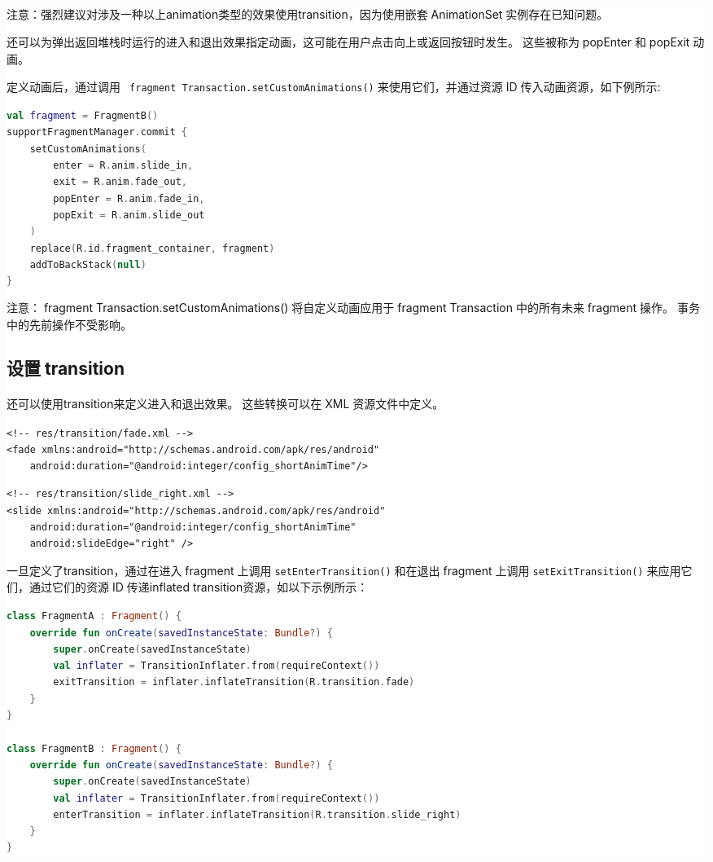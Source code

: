 注意：强烈建议对涉及一种以上animation类型的效果使用transition，因为使用嵌套 AnimationSet 实例存在已知问题。

还可以为弹出返回堆栈时运行的进入和退出效果指定动画，这可能在用户点击向上或返回按钮时发生。 这些被称为 popEnter 和 popExit 动画。

定义动画后，通过调用 ` fragment Transaction.setCustomAnimations()` 来使用它们，并通过资源 ID 传入动画资源，如下例所示: 

```kotlin
val fragment = FragmentB()
supportFragmentManager.commit {
    setCustomAnimations(
        enter = R.anim.slide_in,
        exit = R.anim.fade_out,
        popEnter = R.anim.fade_in,
        popExit = R.anim.slide_out
    )
    replace(R.id.fragment_container, fragment)
    addToBackStack(null)
}
```

注意： fragment Transaction.setCustomAnimations() 将自定义动画应用于  fragment Transaction 中的所有未来 fragment 操作。 事务中的先前操作不受影响。

## 设置 transition
还可以使用transition来定义进入和退出效果。 这些转换可以在 XML 资源文件中定义。

```
<!-- res/transition/fade.xml -->
<fade xmlns:android="http://schemas.android.com/apk/res/android"
    android:duration="@android:integer/config_shortAnimTime"/>
```

```
<!-- res/transition/slide_right.xml -->
<slide xmlns:android="http://schemas.android.com/apk/res/android"
    android:duration="@android:integer/config_shortAnimTime"
    android:slideEdge="right" />
```

一旦定义了transition，通过在进入 fragment 上调用 `setEnterTransition()` 和在退出 fragment 上调用 `setExitTransition()` 来应用它们，通过它们的资源 ID 传递inflated transition资源，如以下示例所示：

```kotlin
class FragmentA : Fragment() {
    override fun onCreate(savedInstanceState: Bundle?) {
        super.onCreate(savedInstanceState)
        val inflater = TransitionInflater.from(requireContext())
        exitTransition = inflater.inflateTransition(R.transition.fade)
    }
}

class FragmentB : Fragment() {
    override fun onCreate(savedInstanceState: Bundle?) {
        super.onCreate(savedInstanceState)
        val inflater = TransitionInflater.from(requireContext())
        enterTransition = inflater.inflateTransition(R.transition.slide_right)
    }
}
```
